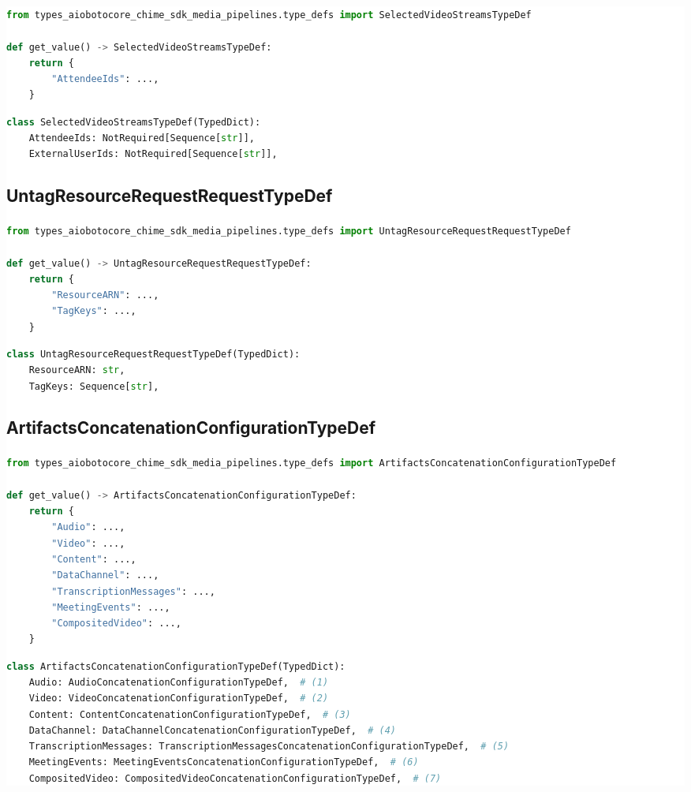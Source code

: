 ```python title="Usage Example"
from types_aiobotocore_chime_sdk_media_pipelines.type_defs import SelectedVideoStreamsTypeDef

def get_value() -> SelectedVideoStreamsTypeDef:
    return {
        "AttendeeIds": ...,
    }
```

```python title="Definition"
class SelectedVideoStreamsTypeDef(TypedDict):
    AttendeeIds: NotRequired[Sequence[str]],
    ExternalUserIds: NotRequired[Sequence[str]],
```

## UntagResourceRequestRequestTypeDef

```python title="Usage Example"
from types_aiobotocore_chime_sdk_media_pipelines.type_defs import UntagResourceRequestRequestTypeDef

def get_value() -> UntagResourceRequestRequestTypeDef:
    return {
        "ResourceARN": ...,
        "TagKeys": ...,
    }
```

```python title="Definition"
class UntagResourceRequestRequestTypeDef(TypedDict):
    ResourceARN: str,
    TagKeys: Sequence[str],
```

## ArtifactsConcatenationConfigurationTypeDef

```python title="Usage Example"
from types_aiobotocore_chime_sdk_media_pipelines.type_defs import ArtifactsConcatenationConfigurationTypeDef

def get_value() -> ArtifactsConcatenationConfigurationTypeDef:
    return {
        "Audio": ...,
        "Video": ...,
        "Content": ...,
        "DataChannel": ...,
        "TranscriptionMessages": ...,
        "MeetingEvents": ...,
        "CompositedVideo": ...,
    }
```

```python title="Definition"
class ArtifactsConcatenationConfigurationTypeDef(TypedDict):
    Audio: AudioConcatenationConfigurationTypeDef,  # (1)
    Video: VideoConcatenationConfigurationTypeDef,  # (2)
    Content: ContentConcatenationConfigurationTypeDef,  # (3)
    DataChannel: DataChannelConcatenationConfigurationTypeDef,  # (4)
    TranscriptionMessages: TranscriptionMessagesConcatenationConfigurationTypeDef,  # (5)
    MeetingEvents: MeetingEventsConcatenationConfigurationTypeDef,  # (6)
    CompositedVideo: CompositedVideoConcatenationConfigurationTypeDef,  # (7)
```
